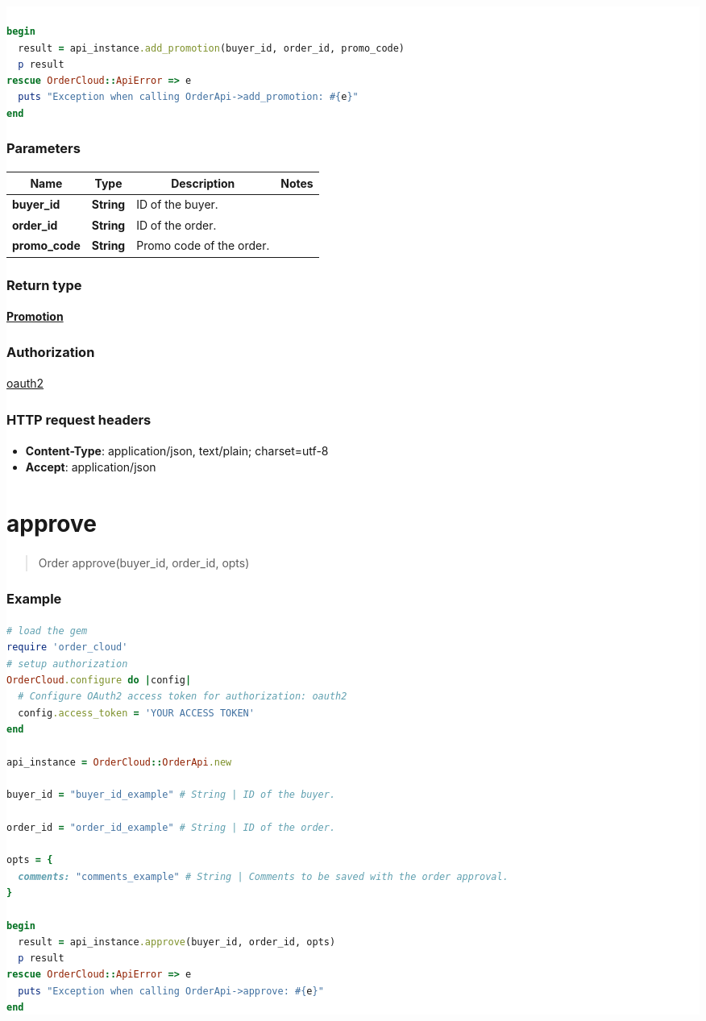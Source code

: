 ```ruby

begin
  result = api_instance.add_promotion(buyer_id, order_id, promo_code)
  p result
rescue OrderCloud::ApiError => e
  puts "Exception when calling OrderApi->add_promotion: #{e}"
end
```

### Parameters

Name | Type | Description  | Notes
------------- | ------------- | ------------- | -------------
 **buyer_id** | **String**| ID of the buyer. | 
 **order_id** | **String**| ID of the order. | 
 **promo_code** | **String**| Promo code of the order. | 

### Return type

[**Promotion**](Promotion.md)

### Authorization

[oauth2](../README.md#oauth2)

### HTTP request headers

 - **Content-Type**: application/json, text/plain; charset=utf-8
 - **Accept**: application/json



# **approve**
> Order approve(buyer_id, order_id, opts)



### Example
```ruby
# load the gem
require 'order_cloud'
# setup authorization
OrderCloud.configure do |config|
  # Configure OAuth2 access token for authorization: oauth2
  config.access_token = 'YOUR ACCESS TOKEN'
end

api_instance = OrderCloud::OrderApi.new

buyer_id = "buyer_id_example" # String | ID of the buyer.

order_id = "order_id_example" # String | ID of the order.

opts = { 
  comments: "comments_example" # String | Comments to be saved with the order approval.
}

begin
  result = api_instance.approve(buyer_id, order_id, opts)
  p result
rescue OrderCloud::ApiError => e
  puts "Exception when calling OrderApi->approve: #{e}"
end
```
